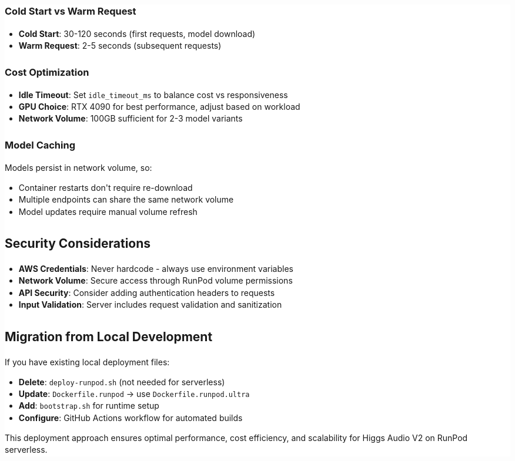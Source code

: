 ### Cold Start vs Warm Request
- **Cold Start**: 30-120 seconds (first requests, model download)
- **Warm Request**: 2-5 seconds (subsequent requests)

### Cost Optimization
- **Idle Timeout**: Set `idle_timeout_ms` to balance cost vs responsiveness
- **GPU Choice**: RTX 4090 for best performance, adjust based on workload
- **Network Volume**: 100GB sufficient for 2-3 model variants

### Model Caching
Models persist in network volume, so:
- Container restarts don't require re-download
- Multiple endpoints can share the same network volume
- Model updates require manual volume refresh

## Security Considerations

- **AWS Credentials**: Never hardcode - always use environment variables
- **Network Volume**: Secure access through RunPod volume permissions
- **API Security**: Consider adding authentication headers to requests
- **Input Validation**: Server includes request validation and sanitization

## Migration from Local Development

If you have existing local deployment files:
- **Delete**: `deploy-runpod.sh` (not needed for serverless)
- **Update**: `Dockerfile.runpod` → use `Dockerfile.runpod.ultra`
- **Add**: `bootstrap.sh` for runtime setup
- **Configure**: GitHub Actions workflow for automated builds

This deployment approach ensures optimal performance, cost efficiency, and scalability for Higgs Audio V2 on RunPod serverless.